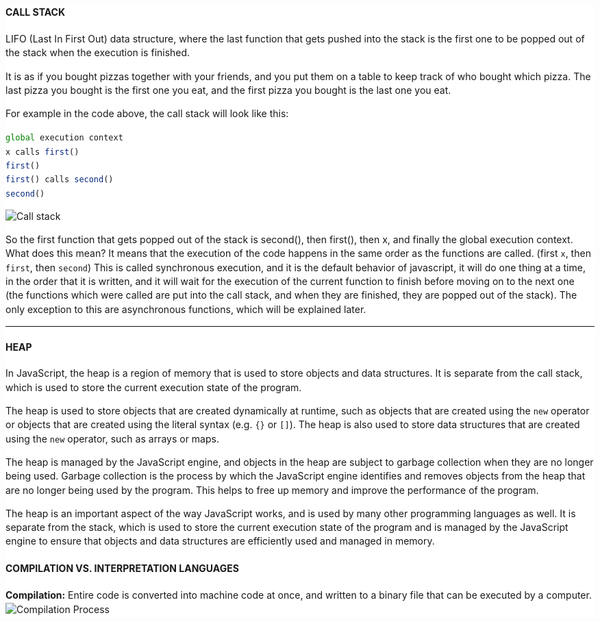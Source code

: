 #### CALL STACK

LIFO (Last In First Out) data structure, where the last function that gets pushed into the stack is the first one to be popped out of the stack when the execution is finished.

It is as if you bought pizzas together with your friends, and you put them on a table to keep track of who bought which pizza. The last pizza you bought is the first one you eat, and the first pizza you bought is the last one you eat.

For example in the code above, the call stack will look like this:

```javascript
global execution context
x calls first()
first()
first() calls second()
second()
```

![Call stack](https://i.imgur.com/R51TLgU.png)

So the first function that gets popped out of the stack is second(), then first(), then x, and finally the global execution context.
What does this mean? It means that the execution of the code happens in the same order as the functions are called. (first `x`, then `first`, then `second`)
This is called synchronous execution, and it is the default behavior of javascript, it will do one thing at a time, in the order that it is written, and it will wait for the execution of the current function to finish before moving on to the next one (the functions which were called are put into the call stack, and when they are finished, they are popped out of the stack). The only exception to this are asynchronous functions, which will be explained later.

---

#### HEAP

In JavaScript, the heap is a region of memory that is used to store objects and data structures. It is separate from the call stack, which is used to store the current execution state of the program.

The heap is used to store objects that are created dynamically at runtime, such as objects that are created using the `new` operator or objects that are created using the literal syntax (e.g. `{}` or `[]`). The heap is also used to store data structures that are created using the `new` operator, such as arrays or maps.

The heap is managed by the JavaScript engine, and objects in the heap are subject to garbage collection when they are no longer being used. Garbage collection is the process by which the JavaScript engine identifies and removes objects from the heap that are no longer being used by the program. This helps to free up memory and improve the performance of the program.

The heap is an important aspect of the way JavaScript works, and is used by many other programming languages as well. It is separate from the stack, which is used to store the current execution state of the program and is managed by the JavaScript engine to ensure that objects and data structures are efficiently used and managed in memory.

#### COMPILATION VS. INTERPRETATION LANGUAGES

**Compilation:** Entire code is converted into machine code at once, and written to a binary file that can be executed by a computer.
![Compilation Process](https://i.imgur.com/k4tbNsN.png)
